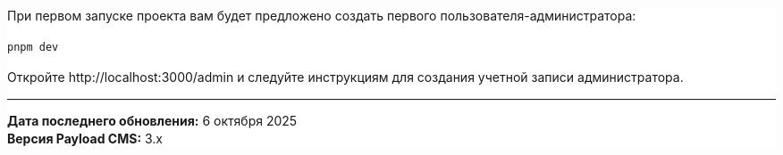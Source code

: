 При первом запуске проекта вам будет предложено создать первого пользователя-администратора:

```bash
pnpm dev
```

Откройте http://localhost:3000/admin и следуйте инструкциям для создания учетной записи администратора.

---

**Дата последнего обновления:** 6 октября 2025  
**Версия Payload CMS:** 3.x

